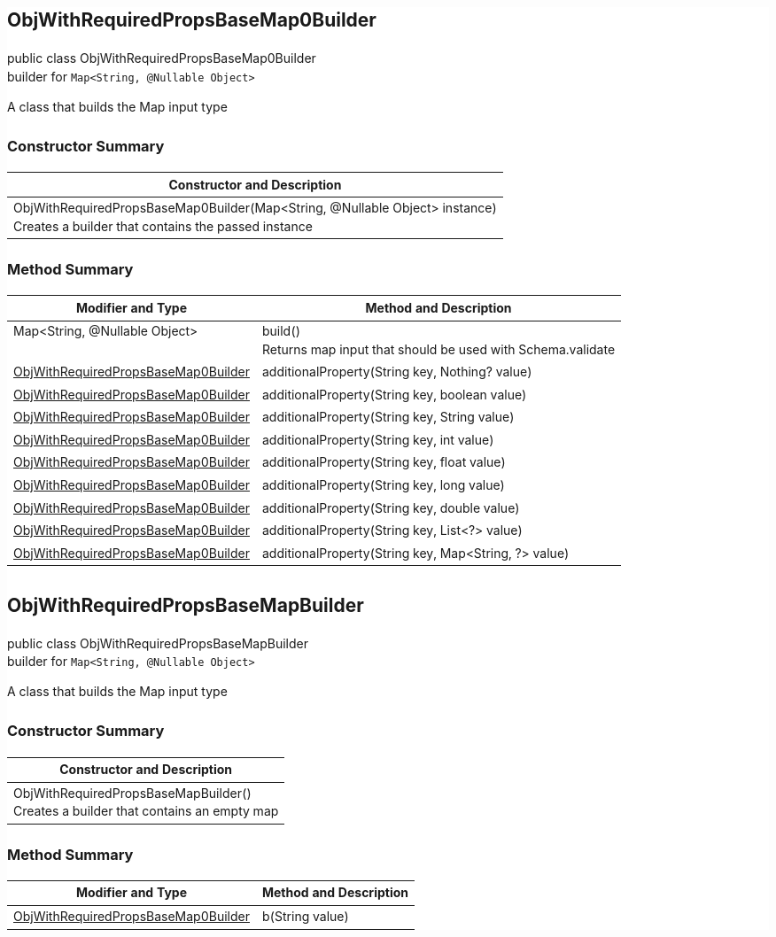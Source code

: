 ## ObjWithRequiredPropsBaseMap0Builder
public class ObjWithRequiredPropsBaseMap0Builder<br>
builder for `Map<String, @Nullable Object>`

A class that builds the Map input type

### Constructor Summary
| Constructor and Description |
| --------------------------- |
| ObjWithRequiredPropsBaseMap0Builder(Map<String, @Nullable Object> instance)<br>Creates a builder that contains the passed instance |

### Method Summary
| Modifier and Type | Method and Description |
| ----------------- | ---------------------- |
| Map<String, @Nullable Object> | build()<br>Returns map input that should be used with Schema.validate |
| [ObjWithRequiredPropsBaseMap0Builder](#objwithrequiredpropsbasemap0builder) | additionalProperty(String key, Nothing? value) |
| [ObjWithRequiredPropsBaseMap0Builder](#objwithrequiredpropsbasemap0builder) | additionalProperty(String key, boolean value) |
| [ObjWithRequiredPropsBaseMap0Builder](#objwithrequiredpropsbasemap0builder) | additionalProperty(String key, String value) |
| [ObjWithRequiredPropsBaseMap0Builder](#objwithrequiredpropsbasemap0builder) | additionalProperty(String key, int value) |
| [ObjWithRequiredPropsBaseMap0Builder](#objwithrequiredpropsbasemap0builder) | additionalProperty(String key, float value) |
| [ObjWithRequiredPropsBaseMap0Builder](#objwithrequiredpropsbasemap0builder) | additionalProperty(String key, long value) |
| [ObjWithRequiredPropsBaseMap0Builder](#objwithrequiredpropsbasemap0builder) | additionalProperty(String key, double value) |
| [ObjWithRequiredPropsBaseMap0Builder](#objwithrequiredpropsbasemap0builder) | additionalProperty(String key, List<?> value) |
| [ObjWithRequiredPropsBaseMap0Builder](#objwithrequiredpropsbasemap0builder) | additionalProperty(String key, Map<String, ?> value) |

## ObjWithRequiredPropsBaseMapBuilder
public class ObjWithRequiredPropsBaseMapBuilder<br>
builder for `Map<String, @Nullable Object>`

A class that builds the Map input type

### Constructor Summary
| Constructor and Description |
| --------------------------- |
| ObjWithRequiredPropsBaseMapBuilder()<br>Creates a builder that contains an empty map |

### Method Summary
| Modifier and Type | Method and Description |
| ----------------- | ---------------------- |
| [ObjWithRequiredPropsBaseMap0Builder](#objwithrequiredpropsbasemap0builder) | b(String value) |
